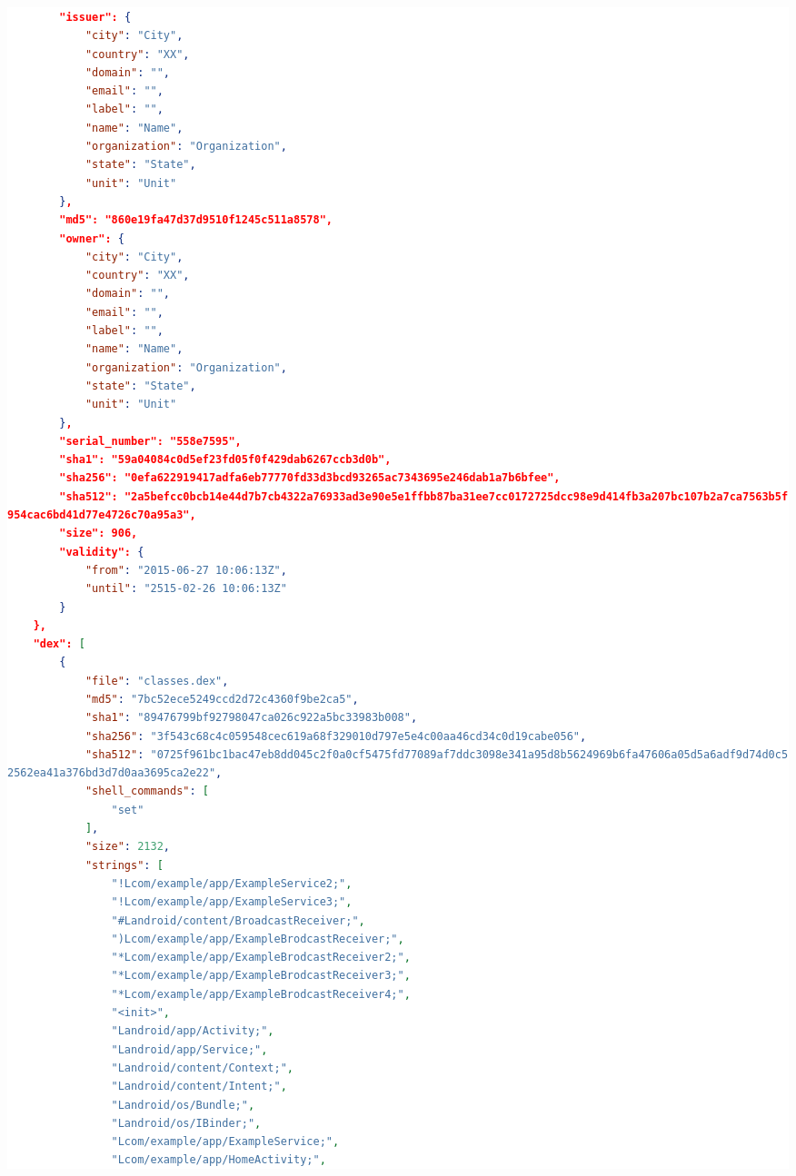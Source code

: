 ```json
        "issuer": {
            "city": "City",
            "country": "XX",
            "domain": "",
            "email": "",
            "label": "",
            "name": "Name",
            "organization": "Organization",
            "state": "State",
            "unit": "Unit"
        },
        "md5": "860e19fa47d37d9510f1245c511a8578",
        "owner": {
            "city": "City",
            "country": "XX",
            "domain": "",
            "email": "",
            "label": "",
            "name": "Name",
            "organization": "Organization",
            "state": "State",
            "unit": "Unit"
        },
        "serial_number": "558e7595",
        "sha1": "59a04084c0d5ef23fd05f0f429dab6267ccb3d0b",
        "sha256": "0efa622919417adfa6eb77770fd33d3bcd93265ac7343695e246dab1a7b6bfee",
        "sha512": "2a5befcc0bcb14e44d7b7cb4322a76933ad3e90e5e1ffbb87ba31ee7cc0172725dcc98e9d414fb3a207bc107b2a7ca7563b5f954cac6bd41d77e4726c70a95a3",
        "size": 906,
        "validity": {
            "from": "2015-06-27 10:06:13Z",
            "until": "2515-02-26 10:06:13Z"
        }
    },
    "dex": [
        {
            "file": "classes.dex",
            "md5": "7bc52ece5249ccd2d72c4360f9be2ca5",
            "sha1": "89476799bf92798047ca026c922a5bc33983b008",
            "sha256": "3f543c68c4c059548cec619a68f329010d797e5e4c00aa46cd34c0d19cabe056",
            "sha512": "0725f961bc1bac47eb8dd045c2f0a0cf5475fd77089af7ddc3098e341a95d8b5624969b6fa47606a05d5a6adf9d74d0c52562ea41a376bd3d7d0aa3695ca2e22",
            "shell_commands": [
                "set"
            ],
            "size": 2132,
            "strings": [
                "!Lcom/example/app/ExampleService2;",
                "!Lcom/example/app/ExampleService3;",
                "#Landroid/content/BroadcastReceiver;",
                ")Lcom/example/app/ExampleBrodcastReceiver;",
                "*Lcom/example/app/ExampleBrodcastReceiver2;",
                "*Lcom/example/app/ExampleBrodcastReceiver3;",
                "*Lcom/example/app/ExampleBrodcastReceiver4;",
                "<init>",
                "Landroid/app/Activity;",
                "Landroid/app/Service;",
                "Landroid/content/Context;",
                "Landroid/content/Intent;",
                "Landroid/os/Bundle;",
                "Landroid/os/IBinder;",
                "Lcom/example/app/ExampleService;",
                "Lcom/example/app/HomeActivity;",
```